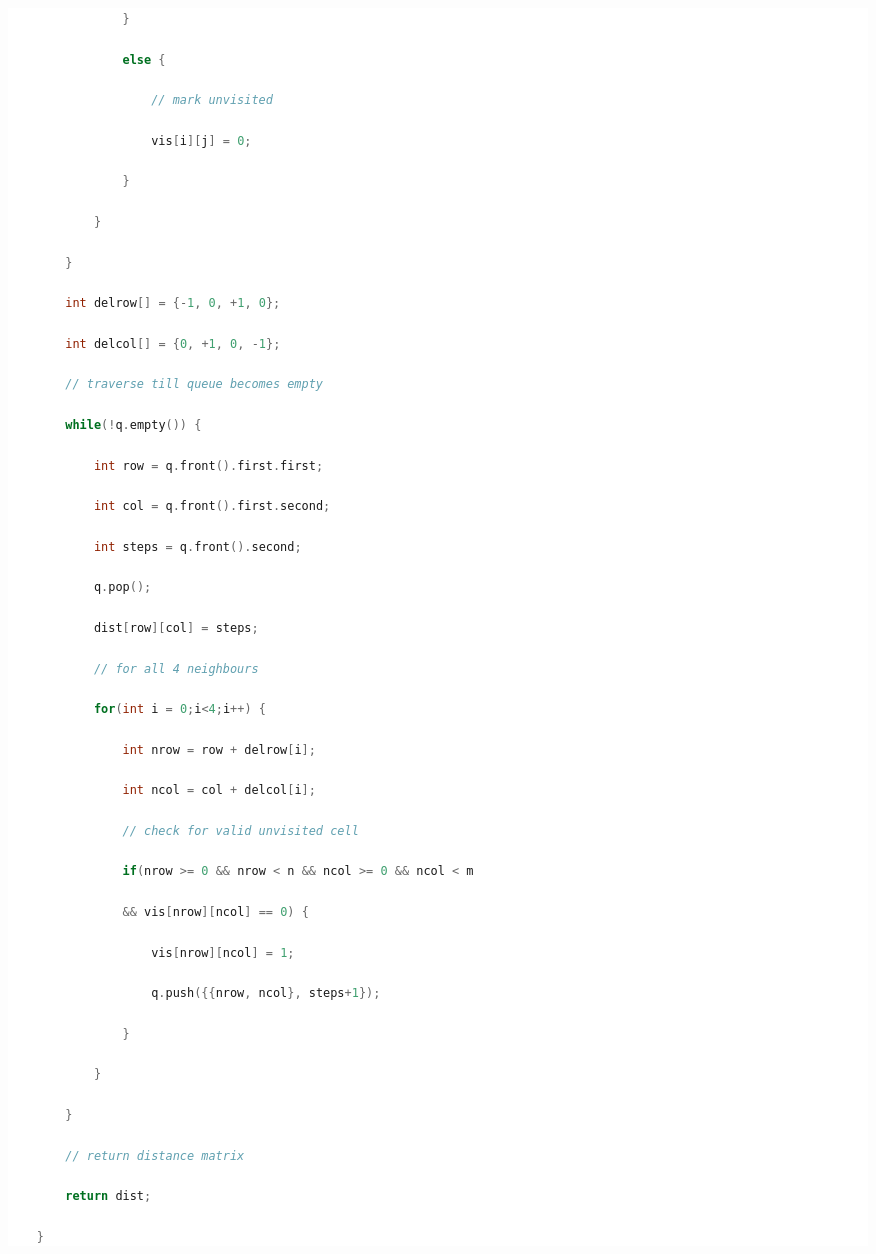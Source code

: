 ```cpp
                }

                else {

                    // mark unvisited

                    vis[i][j] = 0;

                }

            }

        }

        int delrow[] = {-1, 0, +1, 0};

        int delcol[] = {0, +1, 0, -1};

        // traverse till queue becomes empty

        while(!q.empty()) {

            int row = q.front().first.first;

            int col = q.front().first.second;

            int steps = q.front().second;

            q.pop();

            dist[row][col] = steps;

            // for all 4 neighbours

            for(int i = 0;i<4;i++) {

                int nrow = row + delrow[i];

                int ncol = col + delcol[i];

                // check for valid unvisited cell

                if(nrow >= 0 && nrow < n && ncol >= 0 && ncol < m

                && vis[nrow][ncol] == 0) {

                    vis[nrow][ncol] = 1;

                    q.push({{nrow, ncol}, steps+1});  

                }

            }

        }

        // return distance matrix

        return dist;

    }
```
